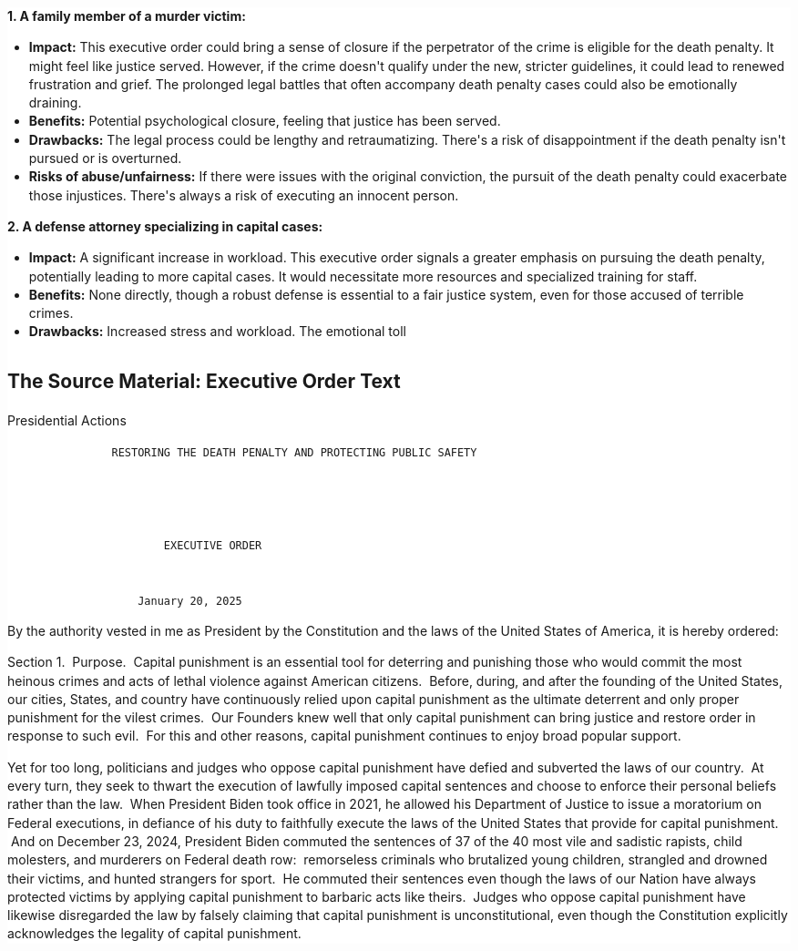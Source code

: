 **1. A family member of a murder victim:**

* **Impact:** This executive order could bring a sense of closure if the perpetrator of the crime is eligible for the death penalty. It might feel like justice served.  However, if the crime doesn't qualify under the new, stricter guidelines, it could lead to renewed frustration and grief. The prolonged legal battles that often accompany death penalty cases could also be emotionally draining.
* **Benefits:** Potential psychological closure, feeling that justice has been served.
* **Drawbacks:**  The legal process could be lengthy and retraumatizing. There's a risk of disappointment if the death penalty isn't pursued or is overturned.
* **Risks of abuse/unfairness:** If there were issues with the original conviction, the pursuit of the death penalty could exacerbate those injustices.  There's always a risk of executing an innocent person.

**2. A defense attorney specializing in capital cases:**

* **Impact:**  A significant increase in workload. This executive order signals a greater emphasis on pursuing the death penalty, potentially leading to more capital cases.  It would necessitate more resources and specialized training for staff.
* **Benefits:** None directly, though a robust defense is essential to a fair justice system, even for those accused of terrible crimes.
* **Drawbacks:** Increased stress and workload. The emotional toll

## The Source Material: Executive Order Text

Presidential Actions				
			
							
					RESTORING THE DEATH PENALTY AND PROTECTING PUBLIC SAFETY 				
			
			
				
											
							EXECUTIVE ORDER						
										
					
						January 20, 2025					
				

			
					
	




By the authority vested in me as President by the Constitution and the laws of the United States of America, it is hereby ordered:



Section 1.  Purpose.  Capital punishment is an essential tool for deterring and punishing those who would commit the most heinous crimes and acts of lethal violence against American citizens.  Before, during, and after the founding of the United States, our cities, States, and country have continuously relied upon capital punishment as the ultimate deterrent and only proper punishment for the vilest crimes.  Our Founders knew well that only capital punishment can bring justice and restore order in response to such evil.  For this and other reasons, capital punishment continues to enjoy broad popular support.



Yet for too long, politicians and judges who oppose capital punishment have defied and subverted the laws of our country.  At every turn, they seek to thwart the execution of lawfully imposed capital sentences and choose to enforce their personal beliefs rather than the law.  When President Biden took office in 2021, he allowed his Department of Justice to issue a moratorium on Federal executions, in defiance of his duty to faithfully execute the laws of the United States that provide for capital punishment.  And on December 23, 2024, President Biden commuted the sentences of 37 of the 40 most vile and sadistic rapists, child molesters, and murderers on Federal death row:  remorseless criminals who brutalized young children, strangled and drowned their victims, and hunted strangers for sport.  He commuted their sentences even though the laws of our Nation have always protected victims by applying capital punishment to barbaric acts like theirs.  Judges who oppose capital punishment have likewise disregarded the law by falsely claiming that capital punishment is unconstitutional, even though the Constitution explicitly acknowledges the legality of capital punishment.
